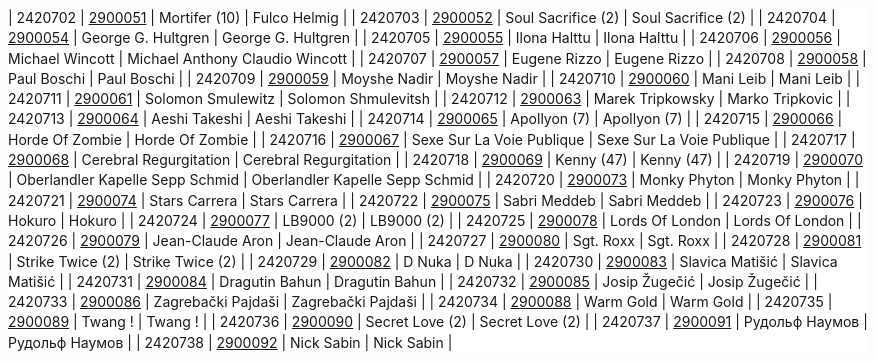 | 2420702 | [2900051](https://www.discogs.com/artist/2900051) | Mortifer (10) | Fulco Helmig |
| 2420703 | [2900052](https://www.discogs.com/artist/2900052) | Soul Sacrifice (2) | Soul Sacrifice (2) |
| 2420704 | [2900054](https://www.discogs.com/artist/2900054) | George G. Hultgren | George G. Hultgren |
| 2420705 | [2900055](https://www.discogs.com/artist/2900055) | Ilona Halttu | Ilona Halttu |
| 2420706 | [2900056](https://www.discogs.com/artist/2900056) | Michael Wincott | Michael Anthony Claudio Wincott |
| 2420707 | [2900057](https://www.discogs.com/artist/2900057) | Eugene Rizzo | Eugene Rizzo |
| 2420708 | [2900058](https://www.discogs.com/artist/2900058) | Paul Boschi | Paul Boschi |
| 2420709 | [2900059](https://www.discogs.com/artist/2900059) | Moyshe Nadir | Moyshe Nadir |
| 2420710 | [2900060](https://www.discogs.com/artist/2900060) | Mani Leib | Mani Leib |
| 2420711 | [2900061](https://www.discogs.com/artist/2900061) | Solomon Smulewitz | Solomon Shmulevitsh |
| 2420712 | [2900063](https://www.discogs.com/artist/2900063) | Marek Tripkowsky | Marko Tripkovic |
| 2420713 | [2900064](https://www.discogs.com/artist/2900064) | Aeshi Takeshi | Aeshi Takeshi |
| 2420714 | [2900065](https://www.discogs.com/artist/2900065) | Apollyon (7) | Apollyon (7) |
| 2420715 | [2900066](https://www.discogs.com/artist/2900066) | Horde Of Zombie | Horde Of Zombie |
| 2420716 | [2900067](https://www.discogs.com/artist/2900067) | Sexe Sur La Voie Publique | Sexe Sur La Voie Publique |
| 2420717 | [2900068](https://www.discogs.com/artist/2900068) | Cerebral Regurgitation | Cerebral Regurgitation |
| 2420718 | [2900069](https://www.discogs.com/artist/2900069) | Kenny (47) | Kenny (47) |
| 2420719 | [2900070](https://www.discogs.com/artist/2900070) | Oberlandler Kapelle Sepp Schmid | Oberlandler Kapelle Sepp Schmid |
| 2420720 | [2900073](https://www.discogs.com/artist/2900073) | Monky Phyton | Monky Phyton |
| 2420721 | [2900074](https://www.discogs.com/artist/2900074) | Stars Carrera | Stars Carrera |
| 2420722 | [2900075](https://www.discogs.com/artist/2900075) | Sabri Meddeb | Sabri Meddeb |
| 2420723 | [2900076](https://www.discogs.com/artist/2900076) | Hokuro | Hokuro |
| 2420724 | [2900077](https://www.discogs.com/artist/2900077) | LB9000 (2) | LB9000 (2) |
| 2420725 | [2900078](https://www.discogs.com/artist/2900078) | Lords Of London | Lords Of London |
| 2420726 | [2900079](https://www.discogs.com/artist/2900079) | Jean-Claude Aron | Jean-Claude Aron |
| 2420727 | [2900080](https://www.discogs.com/artist/2900080) | Sgt. Roxx | Sgt. Roxx |
| 2420728 | [2900081](https://www.discogs.com/artist/2900081) | Strike Twice (2) | Strike Twice (2) |
| 2420729 | [2900082](https://www.discogs.com/artist/2900082) | D Nuka | D Nuka |
| 2420730 | [2900083](https://www.discogs.com/artist/2900083) | Slavica Matišić | Slavica Matišić |
| 2420731 | [2900084](https://www.discogs.com/artist/2900084) | Dragutin Bahun | Dragutin Bahun |
| 2420732 | [2900085](https://www.discogs.com/artist/2900085) | Josip Žugečić | Josip Žugečić |
| 2420733 | [2900086](https://www.discogs.com/artist/2900086) | Zagrebački Pajdaši | Zagrebački Pajdaši |
| 2420734 | [2900088](https://www.discogs.com/artist/2900088) | Warm Gold | Warm Gold |
| 2420735 | [2900089](https://www.discogs.com/artist/2900089) | Twang ! | Twang ! |
| 2420736 | [2900090](https://www.discogs.com/artist/2900090) | Secret Love (2) | Secret Love (2) |
| 2420737 | [2900091](https://www.discogs.com/artist/2900091) | Рудольф Наумов | Рудольф Наумов |
| 2420738 | [2900092](https://www.discogs.com/artist/2900092) | Nick Sabin | Nick Sabin |